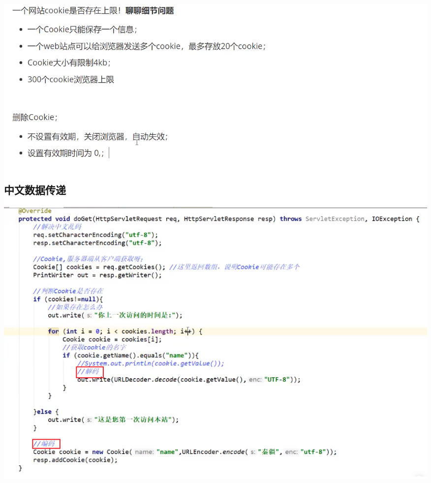 ![image-20210619174231031](JavaWeb.assets/image-20210619174231031.png)

## 中文数据传递

![image-20210619174511538](JavaWeb.assets/image-20210619174511538.png)
